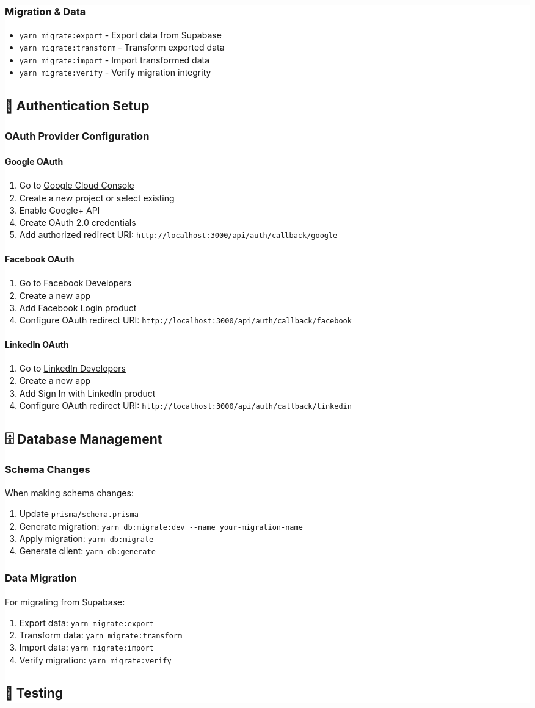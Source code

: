 ### Migration & Data
- `yarn migrate:export` - Export data from Supabase
- `yarn migrate:transform` - Transform exported data
- `yarn migrate:import` - Import transformed data
- `yarn migrate:verify` - Verify migration integrity

## 🔐 Authentication Setup

### OAuth Provider Configuration

#### Google OAuth
1. Go to [Google Cloud Console](https://console.cloud.google.com/)
2. Create a new project or select existing
3. Enable Google+ API
4. Create OAuth 2.0 credentials
5. Add authorized redirect URI: `http://localhost:3000/api/auth/callback/google`

#### Facebook OAuth
1. Go to [Facebook Developers](https://developers.facebook.com/)
2. Create a new app
3. Add Facebook Login product
4. Configure OAuth redirect URI: `http://localhost:3000/api/auth/callback/facebook`

#### LinkedIn OAuth
1. Go to [LinkedIn Developers](https://www.linkedin.com/developers/)
2. Create a new app
3. Add Sign In with LinkedIn product
4. Configure OAuth redirect URI: `http://localhost:3000/api/auth/callback/linkedin`

## 🗄️ Database Management

### Schema Changes

When making schema changes:

1. Update `prisma/schema.prisma`
2. Generate migration: `yarn db:migrate:dev --name your-migration-name`
3. Apply migration: `yarn db:migrate`
4. Generate client: `yarn db:generate`

### Data Migration

For migrating from Supabase:

1. Export data: `yarn migrate:export`
2. Transform data: `yarn migrate:transform`
3. Import data: `yarn migrate:import`
4. Verify migration: `yarn migrate:verify`

## 🧪 Testing
